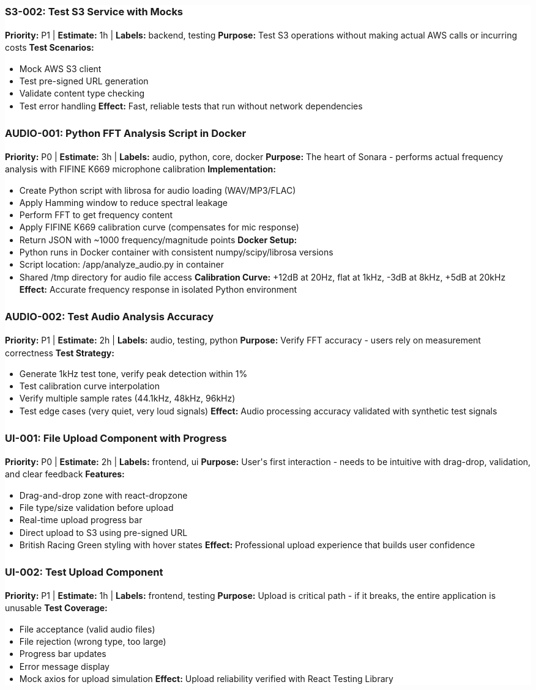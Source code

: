 ### S3-002: Test S3 Service with Mocks
**Priority:** P1 | **Estimate:** 1h | **Labels:** backend, testing
**Purpose:** Test S3 operations without making actual AWS calls or incurring costs
**Test Scenarios:**
- Mock AWS S3 client
- Test pre-signed URL generation
- Validate content type checking
- Test error handling
**Effect:** Fast, reliable tests that run without network dependencies

### AUDIO-001: Python FFT Analysis Script in Docker
**Priority:** P0 | **Estimate:** 3h | **Labels:** audio, python, core, docker
**Purpose:** The heart of Sonara - performs actual frequency analysis with FIFINE K669 microphone calibration
**Implementation:**
- Create Python script with librosa for audio loading (WAV/MP3/FLAC)
- Apply Hamming window to reduce spectral leakage
- Perform FFT to get frequency content
- Apply FIFINE K669 calibration curve (compensates for mic response)
- Return JSON with ~1000 frequency/magnitude points
**Docker Setup:**
- Python runs in Docker container with consistent numpy/scipy/librosa versions
- Script location: /app/analyze_audio.py in container
- Shared /tmp directory for audio file access
**Calibration Curve:** +12dB at 20Hz, flat at 1kHz, -3dB at 8kHz, +5dB at 20kHz
**Effect:** Accurate frequency response in isolated Python environment

### AUDIO-002: Test Audio Analysis Accuracy
**Priority:** P1 | **Estimate:** 2h | **Labels:** audio, testing, python
**Purpose:** Verify FFT accuracy - users rely on measurement correctness
**Test Strategy:**
- Generate 1kHz test tone, verify peak detection within 1%
- Test calibration curve interpolation
- Verify multiple sample rates (44.1kHz, 48kHz, 96kHz)
- Test edge cases (very quiet, very loud signals)
**Effect:** Audio processing accuracy validated with synthetic test signals

### UI-001: File Upload Component with Progress
**Priority:** P0 | **Estimate:** 2h | **Labels:** frontend, ui
**Purpose:** User's first interaction - needs to be intuitive with drag-drop, validation, and clear feedback
**Features:**
- Drag-and-drop zone with react-dropzone
- File type/size validation before upload
- Real-time upload progress bar
- Direct upload to S3 using pre-signed URL
- British Racing Green styling with hover states
**Effect:** Professional upload experience that builds user confidence

### UI-002: Test Upload Component
**Priority:** P1 | **Estimate:** 1h | **Labels:** frontend, testing
**Purpose:** Upload is critical path - if it breaks, the entire application is unusable
**Test Coverage:**
- File acceptance (valid audio files)
- File rejection (wrong type, too large)
- Progress bar updates
- Error message display
- Mock axios for upload simulation
**Effect:** Upload reliability verified with React Testing Library
